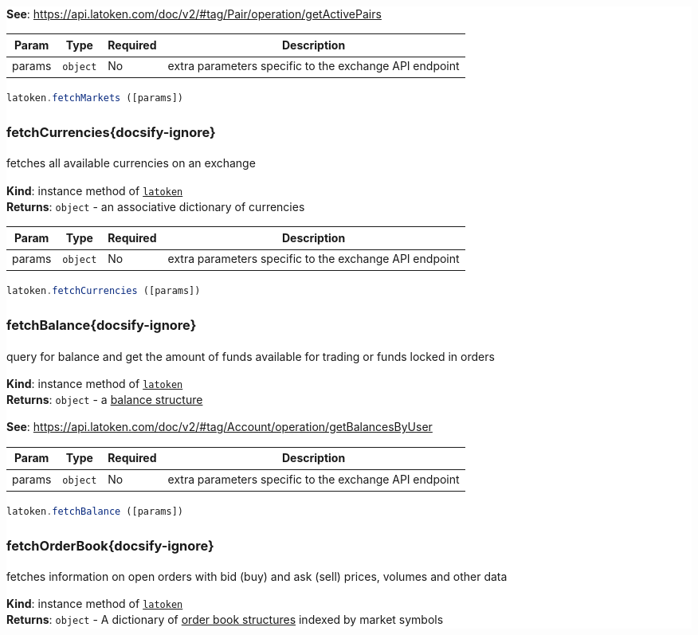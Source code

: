 **See**: https://api.latoken.com/doc/v2/#tag/Pair/operation/getActivePairs  

| Param | Type | Required | Description |
| --- | --- | --- | --- |
| params | <code>object</code> | No | extra parameters specific to the exchange API endpoint |


```javascript
latoken.fetchMarkets ([params])
```


<a name="fetchCurrencies" id="fetchcurrencies"></a>

### fetchCurrencies{docsify-ignore}
fetches all available currencies on an exchange

**Kind**: instance method of [<code>latoken</code>](#latoken)  
**Returns**: <code>object</code> - an associative dictionary of currencies


| Param | Type | Required | Description |
| --- | --- | --- | --- |
| params | <code>object</code> | No | extra parameters specific to the exchange API endpoint |


```javascript
latoken.fetchCurrencies ([params])
```


<a name="fetchBalance" id="fetchbalance"></a>

### fetchBalance{docsify-ignore}
query for balance and get the amount of funds available for trading or funds locked in orders

**Kind**: instance method of [<code>latoken</code>](#latoken)  
**Returns**: <code>object</code> - a [balance structure](https://docs.ccxt.com/#/?id=balance-structure)

**See**: https://api.latoken.com/doc/v2/#tag/Account/operation/getBalancesByUser  

| Param | Type | Required | Description |
| --- | --- | --- | --- |
| params | <code>object</code> | No | extra parameters specific to the exchange API endpoint |


```javascript
latoken.fetchBalance ([params])
```


<a name="fetchOrderBook" id="fetchorderbook"></a>

### fetchOrderBook{docsify-ignore}
fetches information on open orders with bid (buy) and ask (sell) prices, volumes and other data

**Kind**: instance method of [<code>latoken</code>](#latoken)  
**Returns**: <code>object</code> - A dictionary of [order book structures](https://docs.ccxt.com/#/?id=order-book-structure) indexed by market symbols

